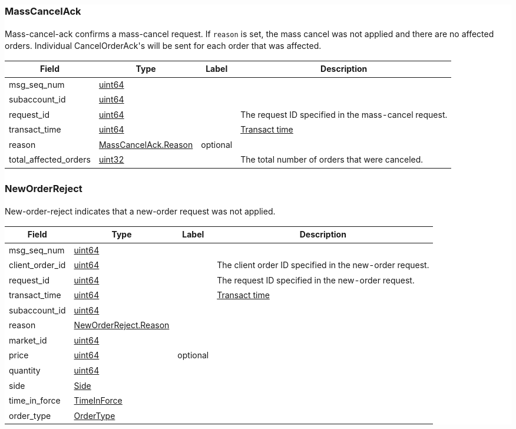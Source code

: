 





### MassCancelAck
Mass-cancel-ack confirms a mass-cancel request. If `reason` is set, the mass
cancel was not applied and there are no affected orders. Individual
CancelOrderAck's will be sent for each order that was affected.


| Field | Type | Label | Description |
| ----- | ---- | ----- | ----------- |
| msg_seq_num | [uint64](#uint64) |  |  |
| subaccount_id | [uint64](#uint64) |  |  |
| request_id | [uint64](#uint64) |  | The request ID specified in the mass-cancel request. |
| transact_time | [uint64](#uint64) |  | [Transact time](#transact-time) |
| reason | [MassCancelAck.Reason](#mass-cancel-ack-reason) | optional |  |
| total_affected_orders | [uint32](#uint32) |  | The total number of orders that were canceled. |







### NewOrderReject
New-order-reject indicates that a new-order request was not applied.


| Field | Type | Label | Description |
| ----- | ---- | ----- | ----------- |
| msg_seq_num | [uint64](#uint64) |  |  |
| client_order_id | [uint64](#uint64) |  | The client order ID specified in the new-order request. |
| request_id | [uint64](#uint64) |  | The request ID specified in the new-order request. |
| transact_time | [uint64](#uint64) |  | [Transact time](#transact-time) |
| subaccount_id | [uint64](#uint64) |  |  |
| reason | [NewOrderReject.Reason](#new-order-reject-reason) |  |  |
| market_id | [uint64](#uint64) |  |  |
| price | [uint64](#uint64) | optional |  |
| quantity | [uint64](#uint64) |  |  |
| side | [Side](#side) |  |  |
| time_in_force | [TimeInForce](#time-in-force) |  |  |
| order_type | [OrderType](#order-type) |  |  |
